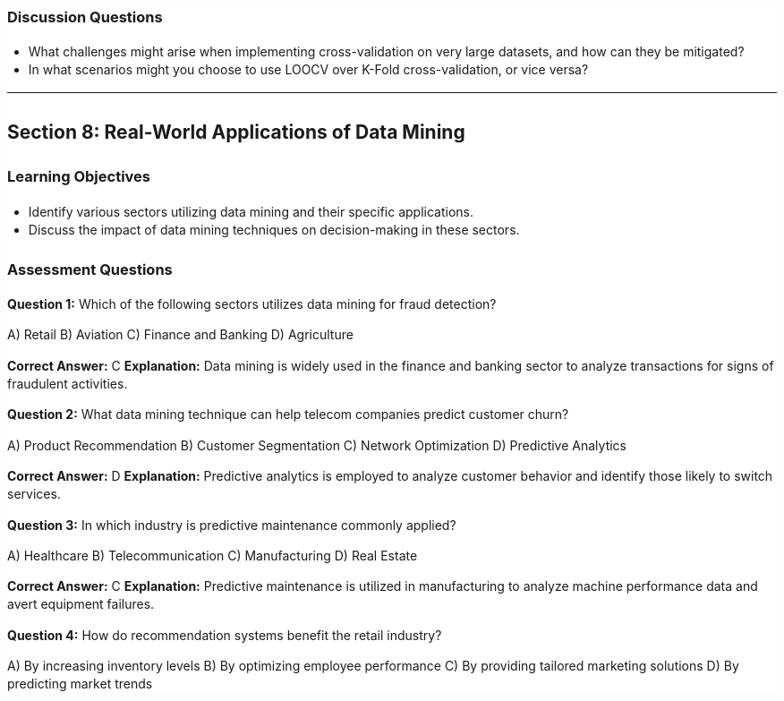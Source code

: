 ### Discussion Questions
- What challenges might arise when implementing cross-validation on very large datasets, and how can they be mitigated?
- In what scenarios might you choose to use LOOCV over K-Fold cross-validation, or vice versa?

---

## Section 8: Real-World Applications of Data Mining

### Learning Objectives
- Identify various sectors utilizing data mining and their specific applications.
- Discuss the impact of data mining techniques on decision-making in these sectors.

### Assessment Questions

**Question 1:** Which of the following sectors utilizes data mining for fraud detection?

  A) Retail
  B) Aviation
  C) Finance and Banking
  D) Agriculture

**Correct Answer:** C
**Explanation:** Data mining is widely used in the finance and banking sector to analyze transactions for signs of fraudulent activities.

**Question 2:** What data mining technique can help telecom companies predict customer churn?

  A) Product Recommendation
  B) Customer Segmentation
  C) Network Optimization
  D) Predictive Analytics

**Correct Answer:** D
**Explanation:** Predictive analytics is employed to analyze customer behavior and identify those likely to switch services.

**Question 3:** In which industry is predictive maintenance commonly applied?

  A) Healthcare
  B) Telecommunication
  C) Manufacturing
  D) Real Estate

**Correct Answer:** C
**Explanation:** Predictive maintenance is utilized in manufacturing to analyze machine performance data and avert equipment failures.

**Question 4:** How do recommendation systems benefit the retail industry?

  A) By increasing inventory levels
  B) By optimizing employee performance
  C) By providing tailored marketing solutions
  D) By predicting market trends
